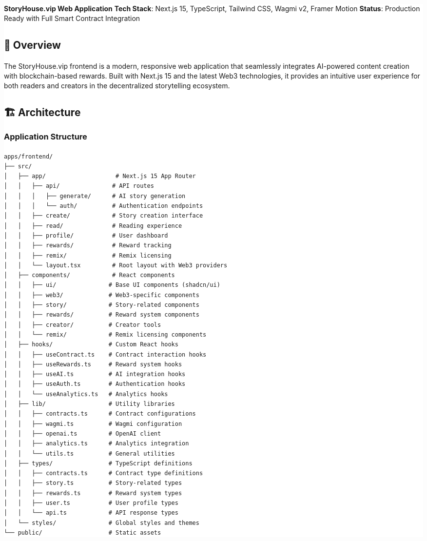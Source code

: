**StoryHouse.vip Web Application**
**Tech Stack**: Next.js 15, TypeScript, Tailwind CSS, Wagmi v2, Framer Motion
**Status**: Production Ready with Full Smart Contract Integration

## 🎯 Overview

The StoryHouse.vip frontend is a modern, responsive web application that seamlessly integrates AI-powered content creation with blockchain-based rewards. Built with Next.js 15 and the latest Web3 technologies, it provides an intuitive user experience for both readers and creators in the decentralized storytelling ecosystem.

## 🏗️ Architecture

### Application Structure

```
apps/frontend/
├── src/
│   ├── app/                    # Next.js 15 App Router
│   │   ├── api/               # API routes
│   │   │   ├── generate/      # AI story generation
│   │   │   └── auth/          # Authentication endpoints
│   │   ├── create/            # Story creation interface
│   │   ├── read/              # Reading experience
│   │   ├── profile/           # User dashboard
│   │   ├── rewards/           # Reward tracking
│   │   ├── remix/             # Remix licensing
│   │   └── layout.tsx         # Root layout with Web3 providers
│   ├── components/            # React components
│   │   ├── ui/               # Base UI components (shadcn/ui)
│   │   ├── web3/             # Web3-specific components
│   │   ├── story/            # Story-related components
│   │   ├── rewards/          # Reward system components
│   │   ├── creator/          # Creator tools
│   │   └── remix/            # Remix licensing components
│   ├── hooks/                # Custom React hooks
│   │   ├── useContract.ts    # Contract interaction hooks
│   │   ├── useRewards.ts     # Reward system hooks
│   │   ├── useAI.ts          # AI integration hooks
│   │   ├── useAuth.ts        # Authentication hooks
│   │   └── useAnalytics.ts   # Analytics hooks
│   ├── lib/                  # Utility libraries
│   │   ├── contracts.ts      # Contract configurations
│   │   ├── wagmi.ts          # Wagmi configuration
│   │   ├── openai.ts         # OpenAI client
│   │   ├── analytics.ts      # Analytics integration
│   │   └── utils.ts          # General utilities
│   ├── types/                # TypeScript definitions
│   │   ├── contracts.ts      # Contract type definitions
│   │   ├── story.ts          # Story-related types
│   │   ├── rewards.ts        # Reward system types
│   │   ├── user.ts           # User profile types
│   │   └── api.ts            # API response types
│   └── styles/               # Global styles and themes
└── public/                   # Static assets
```
